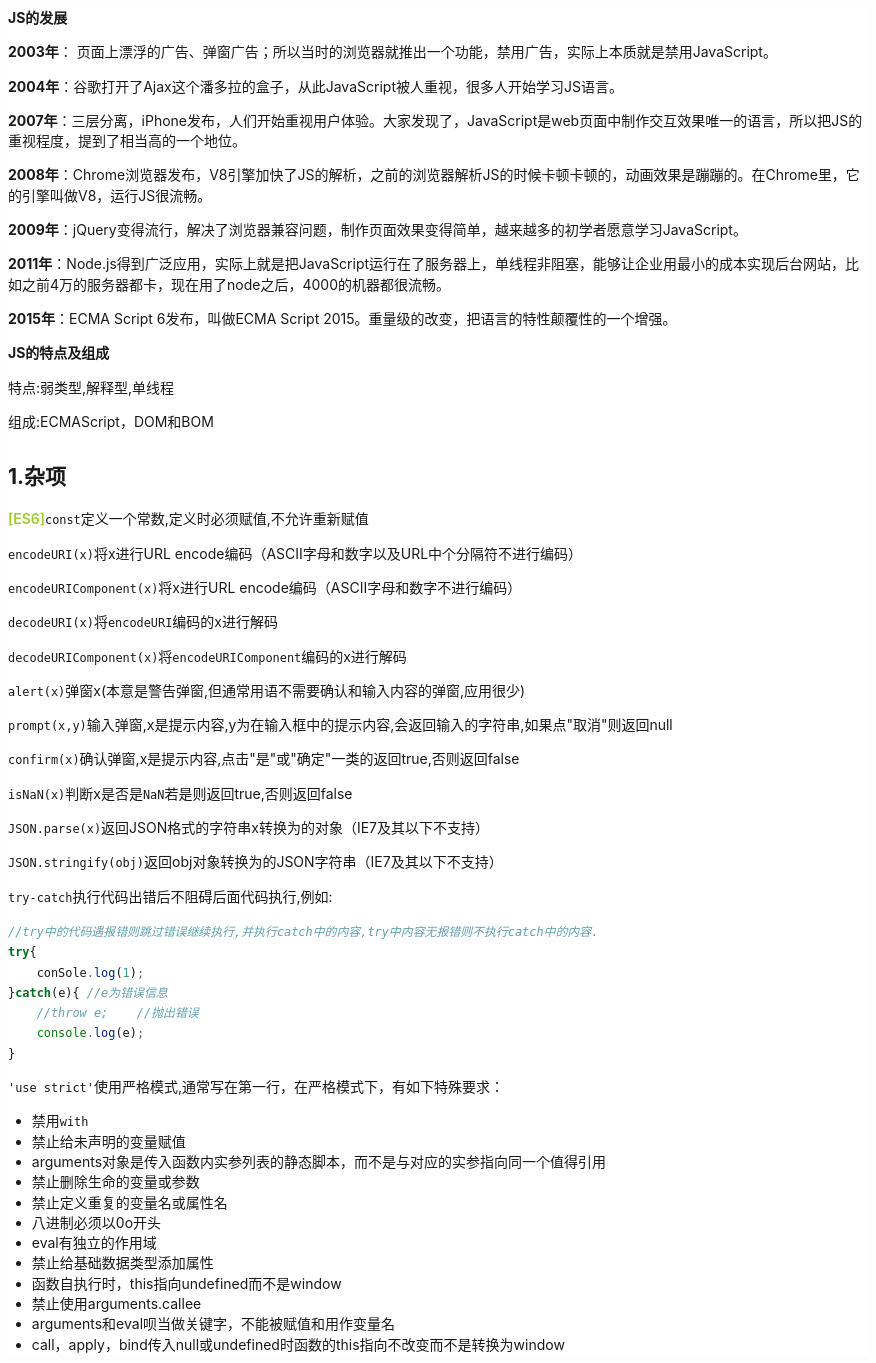 **JS的发展**

**2003年**： 页面上漂浮的广告、弹窗广告；所以当时的浏览器就推出一个功能，禁用广告，实际上本质就是禁用JavaScript。

**2004年**：谷歌打开了Ajax这个潘多拉的盒子，从此JavaScript被人重视，很多人开始学习JS语言。

**2007年**：三层分离，iPhone发布，人们开始重视用户体验。大家发现了，JavaScript是web页面中制作交互效果唯一的语言，所以把JS的重视程度，提到了相当高的一个地位。

**2008年**：Chrome浏览器发布，V8引擎加快了JS的解析，之前的浏览器解析JS的时候卡顿卡顿的，动画效果是蹦蹦的。在Chrome里，它的引擎叫做V8，运行JS很流畅。

**2009年**：jQuery变得流行，解决了浏览器兼容问题，制作页面效果变得简单，越来越多的初学者愿意学习JavaScript。

**2011年**：Node.js得到广泛应用，实际上就是把JavaScript运行在了服务器上，单线程非阻塞，能够让企业用最小的成本实现后台网站，比如之前4万的服务器都卡，现在用了node之后，4000的机器都很流畅。

**2015年**：ECMA Script 6发布，叫做ECMA Script 2015。重量级的改变，把语言的特性颠覆性的一个增强。

**JS的特点及组成**

特点:弱类型,解释型,单线程

组成:ECMAScript，DOM和BOM

## 1.杂项

<span style="color:yellowgreen;font-weight:600;">[ES6]</span>`const`定义一个常数,定义时必须赋值,不允许重新赋值

`encodeURI(x)`将x进行URL encode编码（ASCII字母和数字以及URL中个分隔符不进行编码）

`encodeURIComponent(x)`将x进行URL encode编码（ASCII字母和数字不进行编码）

`decodeURI(x)`将`encodeURI`编码的x进行解码

`decodeURIComponent(x)`将`encodeURIComponent`编码的x进行解码

`alert(x)`弹窗x(本意是警告弹窗,但通常用语不需要确认和输入内容的弹窗,应用很少)

`prompt(x,y)`输入弹窗,x是提示内容,y为在输入框中的提示内容,会返回输入的字符串,如果点"取消"则返回null

`confirm(x)`确认弹窗,x是提示内容,点击"是"或"确定"一类的返回true,否则返回false

`isNaN(x)`判断x是否是`NaN`若是则返回true,否则返回false

`JSON.parse(x)`返回JSON格式的字符串x转换为的对象（IE7及其以下不支持）

`JSON.stringify(obj)`返回obj对象转换为的JSON字符串（IE7及其以下不支持）

`try-catch`执行代码出错后不阻碍后面代码执行,例如:

```javascript
//try中的代码遇报错则跳过错误继续执行,并执行catch中的内容,try中内容无报错则不执行catch中的内容.
try{
    conSole.log(1);
}catch(e){ //e为错误信息
    //throw e;    //抛出错误
    console.log(e);
}
```

`'use strict'`使用严格模式,通常写在第一行，在严格模式下，有如下特殊要求：

- 禁用`with`
- 禁止给未声明的变量赋值
- arguments对象是传入函数内实参列表的静态脚本，而不是与对应的实参指向同一个值得引用
- 禁止删除生命的变量或参数
- 禁止定义重复的变量名或属性名
- 八进制必须以0o开头
- eval有独立的作用域
- 禁止给基础数据类型添加属性
- 函数自执行时，this指向undefined而不是window
- 禁止使用arguments.callee
- arguments和eval呗当做关键字，不能被赋值和用作变量名
- call，apply，bind传入null或undefined时函数的this指向不改变而不是转换为window
